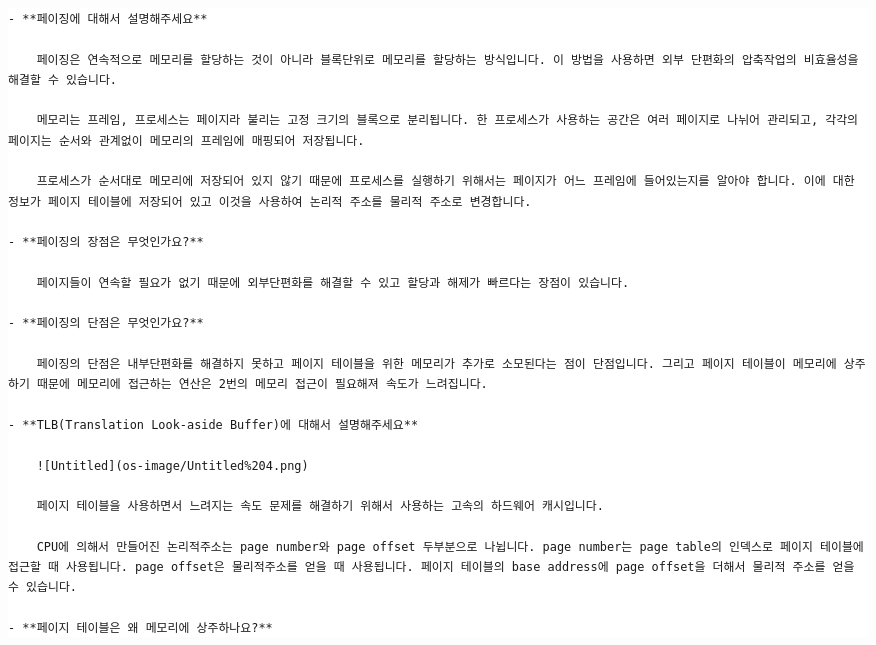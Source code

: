     - **페이징에 대해서 설명해주세요**
        
        페이징은 연속적으로 메모리를 할당하는 것이 아니라 블록단위로 메모리를 할당하는 방식입니다. 이 방법을 사용하면 외부 단편화의 압축작업의 비효율성을 해결할 수 있습니다.
        
        메모리는 프레임, 프로세스는 페이지라 불리는 고정 크기의 블록으로 분리됩니다. 한 프로세스가 사용하는 공간은 여러 페이지로 나뉘어 관리되고, 각각의 페이지는 순서와 관계없이 메모리의 프레임에 매핑되어 저장됩니다.
        
        프로세스가 순서대로 메모리에 저장되어 있지 않기 때문에 프로세스를 실행하기 위해서는 페이지가 어느 프레임에 들어있는지를 알아야 합니다. 이에 대한 정보가 페이지 테이블에 저장되어 있고 이것을 사용하여 논리적 주소를 물리적 주소로 변경합니다.
        
    - **페이징의 장점은 무엇인가요?**
        
        페이지들이 연속할 필요가 없기 때문에 외부단편화를 해결할 수 있고 할당과 해제가 빠르다는 장점이 있습니다.
        
    - **페이징의 단점은 무엇인가요?**
        
        페이징의 단점은 내부단편화를 해결하지 못하고 페이지 테이블을 위한 메모리가 추가로 소모된다는 점이 단점입니다. 그리고 페이지 테이블이 메모리에 상주하기 때문에 메모리에 접근하는 연산은 2번의 메모리 접근이 필요해져 속도가 느려집니다.
        
    - **TLB(Translation Look-aside Buffer)에 대해서 설명해주세요**
        
        ![Untitled](os-image/Untitled%204.png)
        
        페이지 테이블을 사용하면서 느려지는 속도 문제를 해결하기 위해서 사용하는 고속의 하드웨어 캐시입니다.
        
        CPU에 의해서 만들어진 논리적주소는 page number와 page offset 두부분으로 나뉩니다. page number는 page table의 인덱스로 페이지 테이블에 접근할 때 사용됩니다. page offset은 물리적주소를 얻을 때 사용됩니다. 페이지 테이블의 base address에 page offset을 더해서 물리적 주소를 얻을 수 있습니다.
        
    - **페이지 테이블은 왜 메모리에 상주하나요?**
        